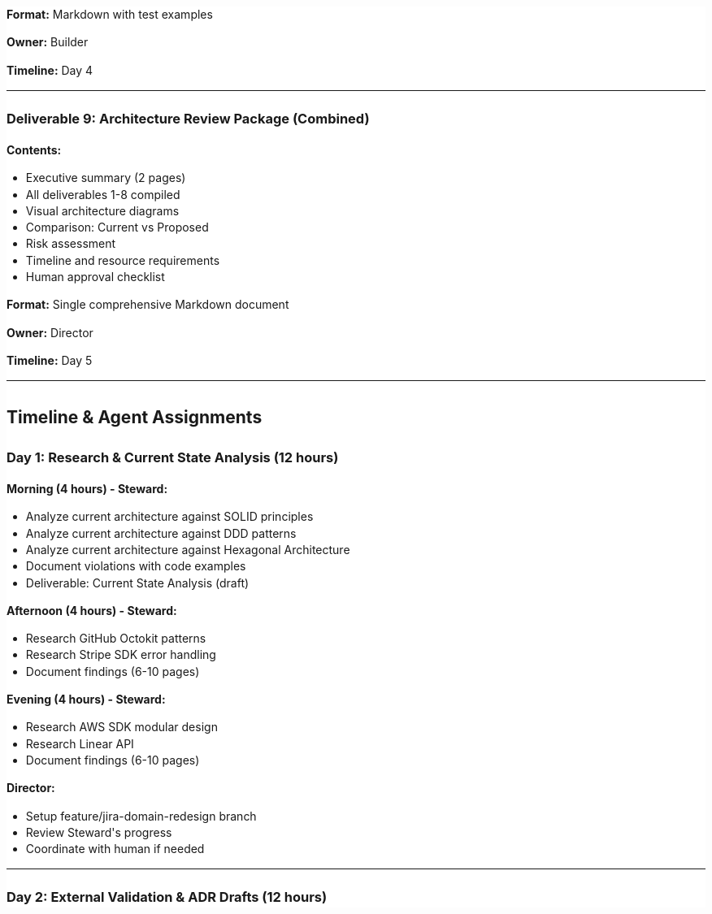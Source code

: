 **Format:** Markdown with test examples

**Owner:** Builder

**Timeline:** Day 4

---

### Deliverable 9: Architecture Review Package (Combined)

**Contents:**
- Executive summary (2 pages)
- All deliverables 1-8 compiled
- Visual architecture diagrams
- Comparison: Current vs Proposed
- Risk assessment
- Timeline and resource requirements
- Human approval checklist

**Format:** Single comprehensive Markdown document

**Owner:** Director

**Timeline:** Day 5

---

## Timeline & Agent Assignments

### Day 1: Research & Current State Analysis (12 hours)

**Morning (4 hours) - Steward:**
- Analyze current architecture against SOLID principles
- Analyze current architecture against DDD patterns
- Analyze current architecture against Hexagonal Architecture
- Document violations with code examples
- Deliverable: Current State Analysis (draft)

**Afternoon (4 hours) - Steward:**
- Research GitHub Octokit patterns
- Research Stripe SDK error handling
- Document findings (6-10 pages)

**Evening (4 hours) - Steward:**
- Research AWS SDK modular design
- Research Linear API
- Document findings (6-10 pages)

**Director:**
- Setup feature/jira-domain-redesign branch
- Review Steward's progress
- Coordinate with human if needed

---

### Day 2: External Validation & ADR Drafts (12 hours)
